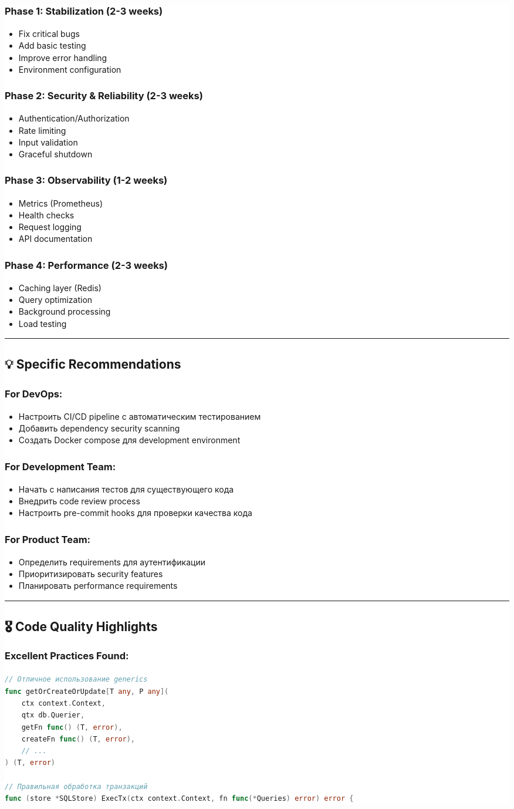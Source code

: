 ### Phase 1: Stabilization (2-3 weeks)
- Fix critical bugs
- Add basic testing
- Improve error handling
- Environment configuration

### Phase 2: Security & Reliability (2-3 weeks)  
- Authentication/Authorization
- Rate limiting
- Input validation
- Graceful shutdown

### Phase 3: Observability (1-2 weeks)
- Metrics (Prometheus)
- Health checks
- Request logging
- API documentation

### Phase 4: Performance (2-3 weeks)
- Caching layer (Redis)
- Query optimization
- Background processing
- Load testing

---

## 💡 Specific Recommendations

### For DevOps:
- Настроить CI/CD pipeline с автоматическим тестированием
- Добавить dependency security scanning
- Создать Docker compose для development environment

### For Development Team:
- Начать с написания тестов для существующего кода
- Внедрить code review process
- Настроить pre-commit hooks для проверки качества кода

### For Product Team:
- Определить requirements для аутентификации
- Приоритизировать security features
- Планировать performance requirements

---

## 🎖️ Code Quality Highlights

### Excellent Practices Found:
```go
// Отличное использование generics
func getOrCreateOrUpdate[T any, P any](
    ctx context.Context,
    qtx db.Querier,
    getFn func() (T, error),
    createFn func() (T, error),
    // ...
) (T, error)

// Правильная обработка транзакций
func (store *SQLStore) ExecTx(ctx context.Context, fn func(*Queries) error) error {
```